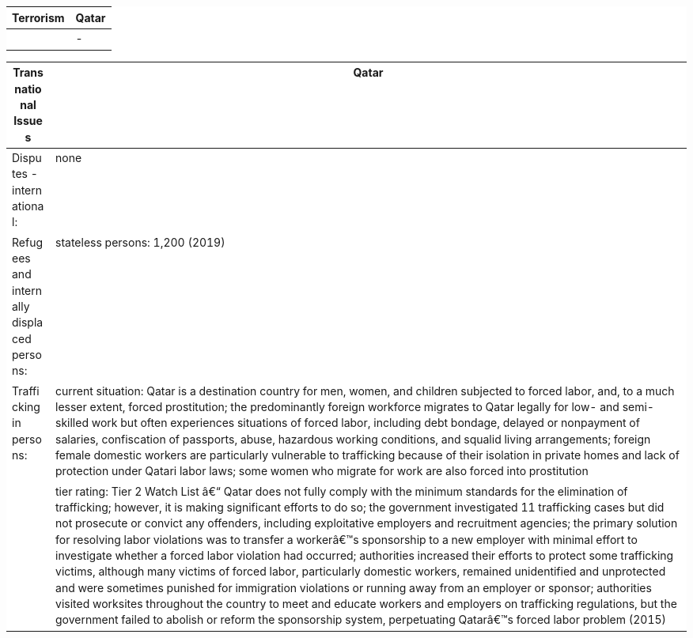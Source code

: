 | Terrorism | Qatar |
| --- | --- |
| | - |

| Transnational Issues | Qatar |
| --- | --- |
| Disputes - international: | none |
| Refugees and internally displaced persons: | stateless persons: 1,200 (2019) |
| Trafficking in persons: | current situation: Qatar is a destination country for men, women, and children subjected to forced labor, and, to a much lesser extent, forced prostitution; the predominantly foreign workforce migrates to Qatar legally for low- and semi-skilled work but often experiences situations of forced labor, including debt bondage, delayed or nonpayment of salaries, confiscation of passports, abuse, hazardous working conditions, and squalid living arrangements; foreign female domestic workers are particularly vulnerable to trafficking because of their isolation in private homes and lack of protection under Qatari labor laws; some women who migrate for work are also forced into prostitution |
| | tier rating: Tier 2 Watch List â€“ Qatar does not fully comply with the minimum standards for the elimination of trafficking; however, it is making significant efforts to do so; the government investigated 11 trafficking cases but did not prosecute or convict any offenders, including exploitative employers and recruitment agencies; the primary solution for resolving labor violations was to transfer a workerâ€™s sponsorship to a new employer with minimal effort to investigate whether a forced labor violation had occurred; authorities increased their efforts to protect some trafficking victims, although many victims of forced labor, particularly domestic workers, remained unidentified and unprotected and were sometimes punished for immigration violations or running away from an employer or sponsor; authorities visited worksites throughout the country to meet and educate workers and employers on trafficking regulations, but the government failed to abolish or reform the sponsorship system, perpetuating Qatarâ€™s forced labor problem (2015) |
